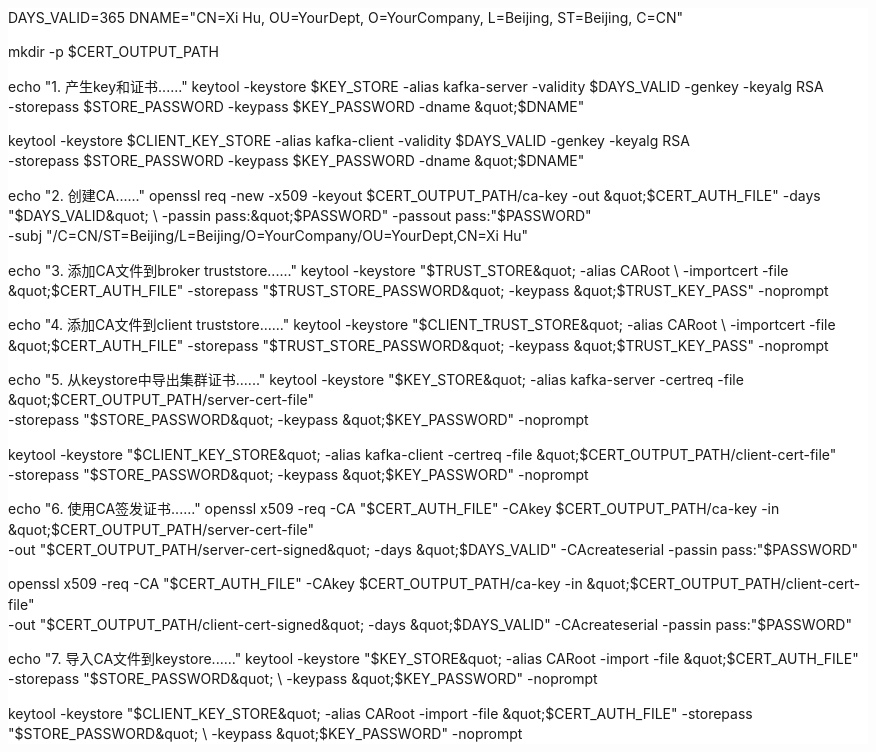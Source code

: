 DAYS_VALID=365
DNAME=&quot;CN=Xi Hu, OU=YourDept, O=YourCompany, L=Beijing, ST=Beijing, C=CN&quot;


mkdir -p $CERT_OUTPUT_PATH

echo &quot;1. 产生key和证书......&quot;
keytool -keystore $KEY_STORE -alias kafka-server -validity $DAYS_VALID -genkey -keyalg RSA \
-storepass $STORE_PASSWORD -keypass $KEY_PASSWORD -dname &quot;$DNAME&quot;

keytool -keystore $CLIENT_KEY_STORE -alias kafka-client -validity $DAYS_VALID -genkey -keyalg RSA \
-storepass $STORE_PASSWORD -keypass $KEY_PASSWORD -dname &quot;$DNAME&quot;

echo &quot;2. 创建CA......&quot;
openssl req -new -x509 -keyout $CERT_OUTPUT_PATH/ca-key -out &quot;$CERT_AUTH_FILE&quot; -days &quot;$DAYS_VALID&quot; \
-passin pass:&quot;$PASSWORD&quot; -passout pass:&quot;$PASSWORD&quot; \
-subj &quot;/C=CN/ST=Beijing/L=Beijing/O=YourCompany/OU=YourDept,CN=Xi Hu&quot;

echo &quot;3. 添加CA文件到broker truststore......&quot;
keytool -keystore &quot;$TRUST_STORE&quot; -alias CARoot \
-importcert -file &quot;$CERT_AUTH_FILE&quot; -storepass &quot;$TRUST_STORE_PASSWORD&quot; -keypass &quot;$TRUST_KEY_PASS&quot; -noprompt

echo &quot;4. 添加CA文件到client truststore......&quot;
keytool -keystore &quot;$CLIENT_TRUST_STORE&quot; -alias CARoot \
-importcert -file &quot;$CERT_AUTH_FILE&quot; -storepass &quot;$TRUST_STORE_PASSWORD&quot; -keypass &quot;$TRUST_KEY_PASS&quot; -noprompt

echo &quot;5. 从keystore中导出集群证书......&quot;
keytool -keystore &quot;$KEY_STORE&quot; -alias kafka-server -certreq -file &quot;$CERT_OUTPUT_PATH/server-cert-file&quot; \
-storepass &quot;$STORE_PASSWORD&quot; -keypass &quot;$KEY_PASSWORD&quot; -noprompt

keytool -keystore &quot;$CLIENT_KEY_STORE&quot; -alias kafka-client -certreq -file &quot;$CERT_OUTPUT_PATH/client-cert-file&quot; \
-storepass &quot;$STORE_PASSWORD&quot; -keypass &quot;$KEY_PASSWORD&quot; -noprompt

echo &quot;6. 使用CA签发证书......&quot;
openssl x509 -req -CA &quot;$CERT_AUTH_FILE&quot; -CAkey $CERT_OUTPUT_PATH/ca-key -in &quot;$CERT_OUTPUT_PATH/server-cert-file&quot; \
-out &quot;$CERT_OUTPUT_PATH/server-cert-signed&quot; -days &quot;$DAYS_VALID&quot; -CAcreateserial -passin pass:&quot;$PASSWORD&quot;

openssl x509 -req -CA &quot;$CERT_AUTH_FILE&quot; -CAkey $CERT_OUTPUT_PATH/ca-key -in &quot;$CERT_OUTPUT_PATH/client-cert-file&quot; \
-out &quot;$CERT_OUTPUT_PATH/client-cert-signed&quot; -days &quot;$DAYS_VALID&quot; -CAcreateserial -passin pass:&quot;$PASSWORD&quot;

echo &quot;7. 导入CA文件到keystore......&quot;
keytool -keystore &quot;$KEY_STORE&quot; -alias CARoot -import -file &quot;$CERT_AUTH_FILE&quot; -storepass &quot;$STORE_PASSWORD&quot; \
 -keypass &quot;$KEY_PASSWORD&quot; -noprompt

keytool -keystore &quot;$CLIENT_KEY_STORE&quot; -alias CARoot -import -file &quot;$CERT_AUTH_FILE&quot; -storepass &quot;$STORE_PASSWORD&quot; \
 -keypass &quot;$KEY_PASSWORD&quot; -noprompt

